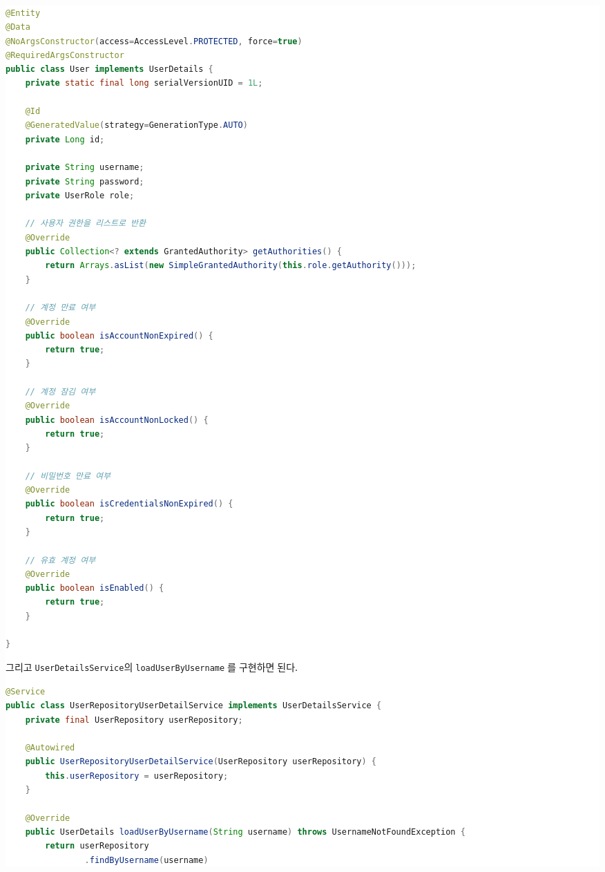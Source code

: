 ``` java
@Entity
@Data
@NoArgsConstructor(access=AccessLevel.PROTECTED, force=true)
@RequiredArgsConstructor
public class User implements UserDetails {
    private static final long serialVersionUID = 1L;

    @Id
    @GeneratedValue(strategy=GenerationType.AUTO)
    private Long id;

    private String username;
    private String password;
    private UserRole role;

	// 사용자 권한을 리스트로 반환 
    @Override
    public Collection<? extends GrantedAuthority> getAuthorities() {
        return Arrays.asList(new SimpleGrantedAuthority(this.role.getAuthority()));
    }

    // 계정 만료 여부
    @Override
    public boolean isAccountNonExpired() {
        return true;
    }

    // 계정 잠김 여부
    @Override
    public boolean isAccountNonLocked() {
        return true;
    }

    // 비밀번호 만료 여부
    @Override
    public boolean isCredentialsNonExpired() {
        return true;
    }

    // 유효 계정 여부
    @Override
    public boolean isEnabled() {
        return true;
    }

}
```

그리고 ```UserDetailsService```의 ```loadUserByUsername``` 를 구현하면 된다. 

``` java
@Service
public class UserRepositoryUserDetailService implements UserDetailsService {
    private final UserRepository userRepository;

    @Autowired
    public UserRepositoryUserDetailService(UserRepository userRepository) {
        this.userRepository = userRepository;
    }

    @Override
    public UserDetails loadUserByUsername(String username) throws UsernameNotFoundException {
        return userRepository
                .findByUsername(username)
```
